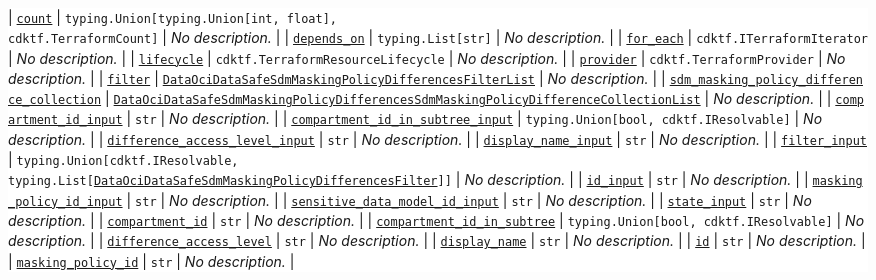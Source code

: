 | <code><a href="#rhizo-co-terraform-provider-oci.dataOciDataSafeSdmMaskingPolicyDifferences.DataOciDataSafeSdmMaskingPolicyDifferences.property.count">count</a></code> | <code>typing.Union[typing.Union[int, float], cdktf.TerraformCount]</code> | *No description.* |
| <code><a href="#rhizo-co-terraform-provider-oci.dataOciDataSafeSdmMaskingPolicyDifferences.DataOciDataSafeSdmMaskingPolicyDifferences.property.dependsOn">depends_on</a></code> | <code>typing.List[str]</code> | *No description.* |
| <code><a href="#rhizo-co-terraform-provider-oci.dataOciDataSafeSdmMaskingPolicyDifferences.DataOciDataSafeSdmMaskingPolicyDifferences.property.forEach">for_each</a></code> | <code>cdktf.ITerraformIterator</code> | *No description.* |
| <code><a href="#rhizo-co-terraform-provider-oci.dataOciDataSafeSdmMaskingPolicyDifferences.DataOciDataSafeSdmMaskingPolicyDifferences.property.lifecycle">lifecycle</a></code> | <code>cdktf.TerraformResourceLifecycle</code> | *No description.* |
| <code><a href="#rhizo-co-terraform-provider-oci.dataOciDataSafeSdmMaskingPolicyDifferences.DataOciDataSafeSdmMaskingPolicyDifferences.property.provider">provider</a></code> | <code>cdktf.TerraformProvider</code> | *No description.* |
| <code><a href="#rhizo-co-terraform-provider-oci.dataOciDataSafeSdmMaskingPolicyDifferences.DataOciDataSafeSdmMaskingPolicyDifferences.property.filter">filter</a></code> | <code><a href="#rhizo-co-terraform-provider-oci.dataOciDataSafeSdmMaskingPolicyDifferences.DataOciDataSafeSdmMaskingPolicyDifferencesFilterList">DataOciDataSafeSdmMaskingPolicyDifferencesFilterList</a></code> | *No description.* |
| <code><a href="#rhizo-co-terraform-provider-oci.dataOciDataSafeSdmMaskingPolicyDifferences.DataOciDataSafeSdmMaskingPolicyDifferences.property.sdmMaskingPolicyDifferenceCollection">sdm_masking_policy_difference_collection</a></code> | <code><a href="#rhizo-co-terraform-provider-oci.dataOciDataSafeSdmMaskingPolicyDifferences.DataOciDataSafeSdmMaskingPolicyDifferencesSdmMaskingPolicyDifferenceCollectionList">DataOciDataSafeSdmMaskingPolicyDifferencesSdmMaskingPolicyDifferenceCollectionList</a></code> | *No description.* |
| <code><a href="#rhizo-co-terraform-provider-oci.dataOciDataSafeSdmMaskingPolicyDifferences.DataOciDataSafeSdmMaskingPolicyDifferences.property.compartmentIdInput">compartment_id_input</a></code> | <code>str</code> | *No description.* |
| <code><a href="#rhizo-co-terraform-provider-oci.dataOciDataSafeSdmMaskingPolicyDifferences.DataOciDataSafeSdmMaskingPolicyDifferences.property.compartmentIdInSubtreeInput">compartment_id_in_subtree_input</a></code> | <code>typing.Union[bool, cdktf.IResolvable]</code> | *No description.* |
| <code><a href="#rhizo-co-terraform-provider-oci.dataOciDataSafeSdmMaskingPolicyDifferences.DataOciDataSafeSdmMaskingPolicyDifferences.property.differenceAccessLevelInput">difference_access_level_input</a></code> | <code>str</code> | *No description.* |
| <code><a href="#rhizo-co-terraform-provider-oci.dataOciDataSafeSdmMaskingPolicyDifferences.DataOciDataSafeSdmMaskingPolicyDifferences.property.displayNameInput">display_name_input</a></code> | <code>str</code> | *No description.* |
| <code><a href="#rhizo-co-terraform-provider-oci.dataOciDataSafeSdmMaskingPolicyDifferences.DataOciDataSafeSdmMaskingPolicyDifferences.property.filterInput">filter_input</a></code> | <code>typing.Union[cdktf.IResolvable, typing.List[<a href="#rhizo-co-terraform-provider-oci.dataOciDataSafeSdmMaskingPolicyDifferences.DataOciDataSafeSdmMaskingPolicyDifferencesFilter">DataOciDataSafeSdmMaskingPolicyDifferencesFilter</a>]]</code> | *No description.* |
| <code><a href="#rhizo-co-terraform-provider-oci.dataOciDataSafeSdmMaskingPolicyDifferences.DataOciDataSafeSdmMaskingPolicyDifferences.property.idInput">id_input</a></code> | <code>str</code> | *No description.* |
| <code><a href="#rhizo-co-terraform-provider-oci.dataOciDataSafeSdmMaskingPolicyDifferences.DataOciDataSafeSdmMaskingPolicyDifferences.property.maskingPolicyIdInput">masking_policy_id_input</a></code> | <code>str</code> | *No description.* |
| <code><a href="#rhizo-co-terraform-provider-oci.dataOciDataSafeSdmMaskingPolicyDifferences.DataOciDataSafeSdmMaskingPolicyDifferences.property.sensitiveDataModelIdInput">sensitive_data_model_id_input</a></code> | <code>str</code> | *No description.* |
| <code><a href="#rhizo-co-terraform-provider-oci.dataOciDataSafeSdmMaskingPolicyDifferences.DataOciDataSafeSdmMaskingPolicyDifferences.property.stateInput">state_input</a></code> | <code>str</code> | *No description.* |
| <code><a href="#rhizo-co-terraform-provider-oci.dataOciDataSafeSdmMaskingPolicyDifferences.DataOciDataSafeSdmMaskingPolicyDifferences.property.compartmentId">compartment_id</a></code> | <code>str</code> | *No description.* |
| <code><a href="#rhizo-co-terraform-provider-oci.dataOciDataSafeSdmMaskingPolicyDifferences.DataOciDataSafeSdmMaskingPolicyDifferences.property.compartmentIdInSubtree">compartment_id_in_subtree</a></code> | <code>typing.Union[bool, cdktf.IResolvable]</code> | *No description.* |
| <code><a href="#rhizo-co-terraform-provider-oci.dataOciDataSafeSdmMaskingPolicyDifferences.DataOciDataSafeSdmMaskingPolicyDifferences.property.differenceAccessLevel">difference_access_level</a></code> | <code>str</code> | *No description.* |
| <code><a href="#rhizo-co-terraform-provider-oci.dataOciDataSafeSdmMaskingPolicyDifferences.DataOciDataSafeSdmMaskingPolicyDifferences.property.displayName">display_name</a></code> | <code>str</code> | *No description.* |
| <code><a href="#rhizo-co-terraform-provider-oci.dataOciDataSafeSdmMaskingPolicyDifferences.DataOciDataSafeSdmMaskingPolicyDifferences.property.id">id</a></code> | <code>str</code> | *No description.* |
| <code><a href="#rhizo-co-terraform-provider-oci.dataOciDataSafeSdmMaskingPolicyDifferences.DataOciDataSafeSdmMaskingPolicyDifferences.property.maskingPolicyId">masking_policy_id</a></code> | <code>str</code> | *No description.* |